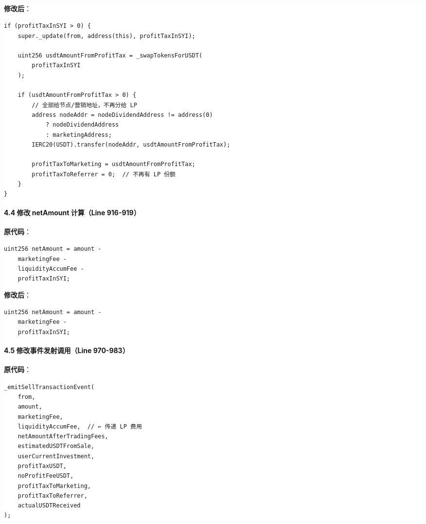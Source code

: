 **修改后**：
```solidity
if (profitTaxInSYI > 0) {
    super._update(from, address(this), profitTaxInSYI);

    uint256 usdtAmountFromProfitTax = _swapTokensForUSDT(
        profitTaxInSYI
    );

    if (usdtAmountFromProfitTax > 0) {
        // 全部给节点/营销地址，不再分给 LP
        address nodeAddr = nodeDividendAddress != address(0)
            ? nodeDividendAddress
            : marketingAddress;
        IERC20(USDT).transfer(nodeAddr, usdtAmountFromProfitTax);

        profitTaxToMarketing = usdtAmountFromProfitTax;
        profitTaxToReferrer = 0;  // 不再有 LP 份额
    }
}
```

#### 4.4 修改 netAmount 计算（Line 916-919）

**原代码**：
```solidity
uint256 netAmount = amount -
    marketingFee -
    liquidityAccumFee -
    profitTaxInSYI;
```

**修改后**：
```solidity
uint256 netAmount = amount -
    marketingFee -
    profitTaxInSYI;
```

#### 4.5 修改事件发射调用（Line 970-983）

**原代码**：
```solidity
_emitSellTransactionEvent(
    from,
    amount,
    marketingFee,
    liquidityAccumFee,  // ← 传递 LP 费用
    netAmountAfterTradingFees,
    estimatedUSDTFromSale,
    userCurrentInvestment,
    profitTaxUSDT,
    noProfitFeeUSDT,
    profitTaxToMarketing,
    profitTaxToReferrer,
    actualUSDTReceived
);
```
